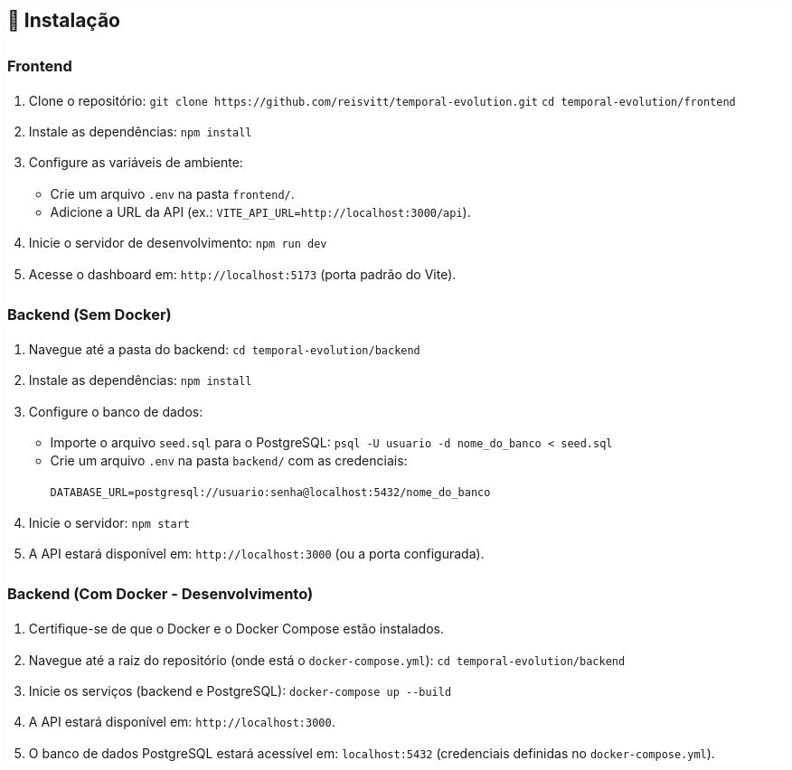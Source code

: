 ## 🚀 Instalação

### Frontend

1. Clone o repositório:
   `git clone https://github.com/reisvitt/temporal-evolution.git`
   `cd temporal-evolution/frontend`

2. Instale as dependências:
   `npm install`

3. Configure as variáveis de ambiente:

   - Crie um arquivo `.env` na pasta `frontend/`.
   - Adicione a URL da API (ex.: `VITE_API_URL=http://localhost:3000/api`).

4. Inicie o servidor de desenvolvimento:
   `npm run dev`

5. Acesse o dashboard em: `http://localhost:5173` (porta padrão do Vite).

### Backend (Sem Docker)

1. Navegue até a pasta do backend:
   `cd temporal-evolution/backend`

2. Instale as dependências:
   `npm install`

3. Configure o banco de dados:

   - Importe o arquivo `seed.sql` para o PostgreSQL:
     `psql -U usuario -d nome_do_banco < seed.sql`
   - Crie um arquivo `.env` na pasta `backend/` com as credenciais:
     ```
     DATABASE_URL=postgresql://usuario:senha@localhost:5432/nome_do_banco
     ```

4. Inicie o servidor:
   `npm start`

5. A API estará disponível em: `http://localhost:3000` (ou a porta configurada).

### Backend (Com Docker - Desenvolvimento)

1. Certifique-se de que o Docker e o Docker Compose estão instalados.
2. Navegue até a raiz do repositório (onde está o `docker-compose.yml`):
   `cd temporal-evolution/backend`

3. Inicie os serviços (backend e PostgreSQL):
   `docker-compose up --build`

4. A API estará disponível em: `http://localhost:3000`.
5. O banco de dados PostgreSQL estará acessível em: `localhost:5432` (credenciais definidas no `docker-compose.yml`).
